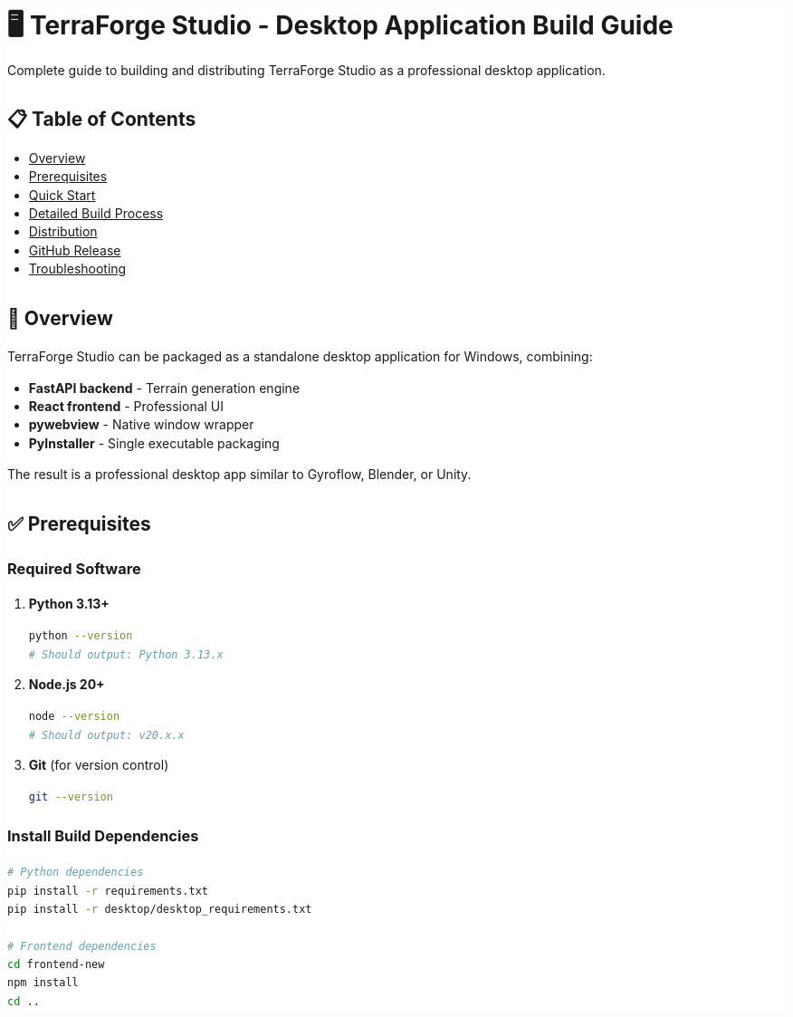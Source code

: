 # 🖥️ TerraForge Studio - Desktop Application Build Guide

Complete guide to building and distributing TerraForge Studio as a professional desktop application.

## 📋 Table of Contents

- [Overview](#overview)
- [Prerequisites](#prerequisites)
- [Quick Start](#quick-start)
- [Detailed Build Process](#detailed-build-process)
- [Distribution](#distribution)
- [GitHub Release](#github-release)
- [Troubleshooting](#troubleshooting)

## 🎯 Overview

TerraForge Studio can be packaged as a standalone desktop application for Windows, combining:
- **FastAPI backend** - Terrain generation engine
- **React frontend** - Professional UI
- **pywebview** - Native window wrapper
- **PyInstaller** - Single executable packaging

The result is a professional desktop app similar to Gyroflow, Blender, or Unity.

## ✅ Prerequisites

### Required Software

1. **Python 3.13+**
   ```bash
   python --version
   # Should output: Python 3.13.x
   ```

2. **Node.js 20+**
   ```bash
   node --version
   # Should output: v20.x.x
   ```

3. **Git** (for version control)
   ```bash
   git --version
   ```

### Install Build Dependencies

```bash
# Python dependencies
pip install -r requirements.txt
pip install -r desktop/desktop_requirements.txt

# Frontend dependencies
cd frontend-new
npm install
cd ..
```

